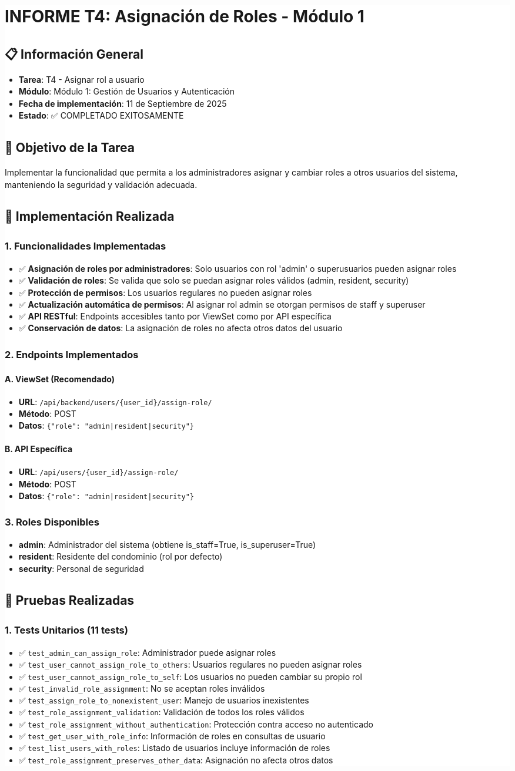 # INFORME T4: Asignación de Roles - Módulo 1

## 📋 Información General
- **Tarea**: T4 - Asignar rol a usuario
- **Módulo**: Módulo 1: Gestión de Usuarios y Autenticación
- **Fecha de implementación**: 11 de Septiembre de 2025
- **Estado**: ✅ COMPLETADO EXITOSAMENTE

## 🎯 Objetivo de la Tarea
Implementar la funcionalidad que permita a los administradores asignar y cambiar roles a otros usuarios del sistema, manteniendo la seguridad y validación adecuada.

## 🔧 Implementación Realizada

### 1. Funcionalidades Implementadas
- ✅ **Asignación de roles por administradores**: Solo usuarios con rol 'admin' o superusuarios pueden asignar roles
- ✅ **Validación de roles**: Se valida que solo se puedan asignar roles válidos (admin, resident, security)
- ✅ **Protección de permisos**: Los usuarios regulares no pueden asignar roles
- ✅ **Actualización automática de permisos**: Al asignar rol admin se otorgan permisos de staff y superuser
- ✅ **API RESTful**: Endpoints accesibles tanto por ViewSet como por API específica
- ✅ **Conservación de datos**: La asignación de roles no afecta otros datos del usuario

### 2. Endpoints Implementados

#### A. ViewSet (Recomendado)
- **URL**: `/api/backend/users/{user_id}/assign-role/`
- **Método**: POST
- **Datos**: `{"role": "admin|resident|security"}`

#### B. API Específica
- **URL**: `/api/users/{user_id}/assign-role/`
- **Método**: POST
- **Datos**: `{"role": "admin|resident|security"}`

### 3. Roles Disponibles
- **admin**: Administrador del sistema (obtiene is_staff=True, is_superuser=True)
- **resident**: Residente del condominio (rol por defecto)
- **security**: Personal de seguridad

## 🧪 Pruebas Realizadas

### 1. Tests Unitarios (11 tests)
- ✅ `test_admin_can_assign_role`: Administrador puede asignar roles
- ✅ `test_user_cannot_assign_role_to_others`: Usuarios regulares no pueden asignar roles
- ✅ `test_user_cannot_assign_role_to_self`: Los usuarios no pueden cambiar su propio rol
- ✅ `test_invalid_role_assignment`: No se aceptan roles inválidos
- ✅ `test_assign_role_to_nonexistent_user`: Manejo de usuarios inexistentes
- ✅ `test_role_assignment_validation`: Validación de todos los roles válidos
- ✅ `test_role_assignment_without_authentication`: Protección contra acceso no autenticado
- ✅ `test_get_user_with_role_info`: Información de roles en consultas de usuario
- ✅ `test_list_users_with_roles`: Listado de usuarios incluye información de roles
- ✅ `test_role_assignment_preserves_other_data`: Asignación no afecta otros datos
